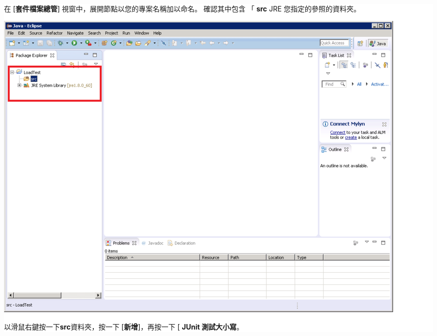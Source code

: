 在 [**套件檔案總管**] 視窗中，展開節點以您的專案名稱加以命名。 確認其中包含 「 **src** JRE 您指定的參照的資料夾。

![](./media/guidance-elasticsearch/jmeter-deploy9.png)

以滑鼠右鍵按一下**src**資料夾，按一下 [**新增**]，再按一下 [ **JUnit 測試大小寫**。


[建立在 Azure Elasticsearch 測試環境效能]: guidance-elasticsearch-creating-performance-testing-environment.md